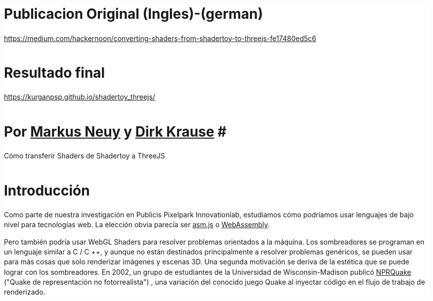 # Publicacion Original (Ingles)-(german) #
https://medium.com/hackernoon/converting-shaders-from-shadertoy-to-threejs-fe17480ed5c6

# Resultado final  #
https://kurganpsp.github.io/shadertoy_threejs/


# Por [Markus Neuy](https://medium.com/@markus.neuy) y [Dirk Krause](https://medium.com/@dirkk) #</summary>
Cómo transferir Shaders de Shadertoy a ThreeJS




# Introducción #

Como parte de nuestra investigación en Publicis Pixelpark Innovationlab, estudiamos cómo podríamos usar lenguajes de bajo nivel para tecnologías web. La elección obvia parecía ser [asm.js](http://asmjs.org/) o [WebAssembly](https://webassembly.org/).

Pero también podría usar WebGL Shaders para resolver problemas orientados a la máquina. Los sombreadores se programan en un lenguaje similar a C / C ++, y aunque no están destinados principalmente a resolver problemas genéricos, se pueden usar para más cosas que solo renderizar imágenes y escenas 3D.
Una segunda motivación se deriva de la estética que se puede lograr con los sombreadores. En 2002, un grupo de estudiantes de la Universidad de Wisconsin-Madison publicó [NPRQuake](https://research.cs.wisc.edu/graphics/Gallery/NPRQuake/whatIsIt.html) ("Quake de representación no fotorrealista") , una variación del conocido juego Quake al inyectar código en el flujo de trabajo de renderizado.
